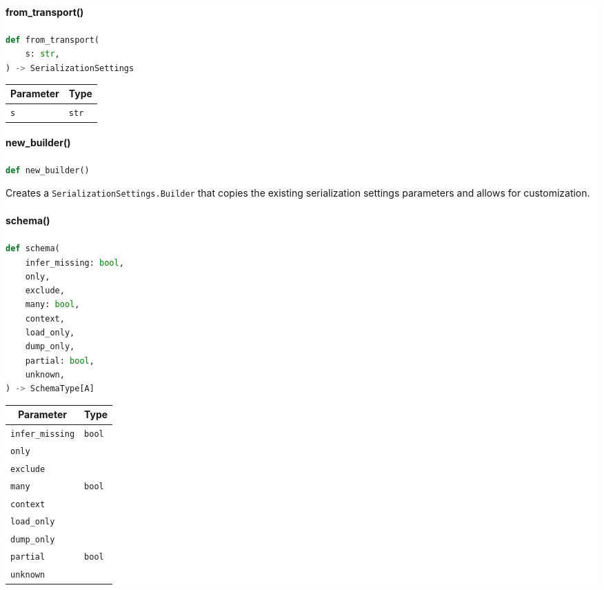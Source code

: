 #### from_transport()

```python
def from_transport(
    s: str,
) -> SerializationSettings
```
| Parameter | Type |
|-|-|
| `s` | `str` |

#### new_builder()

```python
def new_builder()
```
Creates a ``SerializationSettings.Builder`` that copies the existing serialization settings parameters and
allows for customization.


#### schema()

```python
def schema(
    infer_missing: bool,
    only,
    exclude,
    many: bool,
    context,
    load_only,
    dump_only,
    partial: bool,
    unknown,
) -> SchemaType[A]
```
| Parameter | Type |
|-|-|
| `infer_missing` | `bool` |
| `only` |  |
| `exclude` |  |
| `many` | `bool` |
| `context` |  |
| `load_only` |  |
| `dump_only` |  |
| `partial` | `bool` |
| `unknown` |  |
